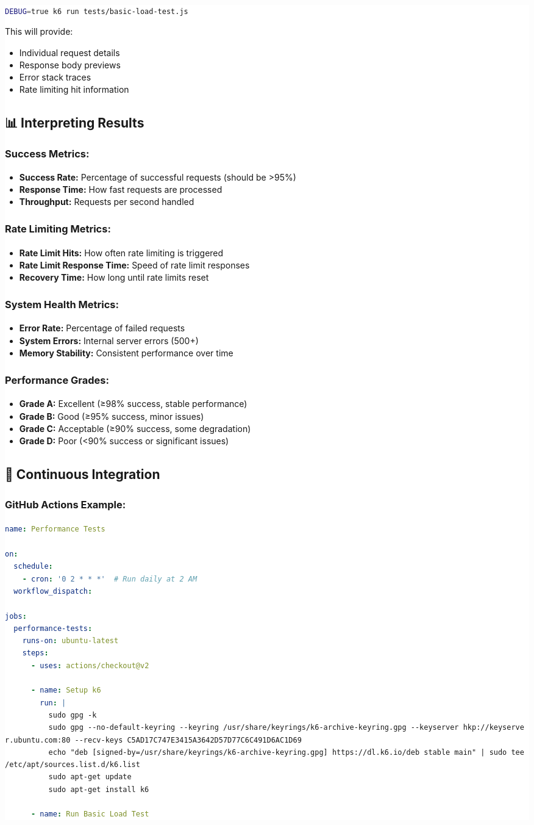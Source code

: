 ```bash
DEBUG=true k6 run tests/basic-load-test.js
```

This will provide:
- Individual request details
- Response body previews
- Error stack traces
- Rate limiting hit information

## 📊 Interpreting Results

### Success Metrics:
- **Success Rate:** Percentage of successful requests (should be >95%)
- **Response Time:** How fast requests are processed
- **Throughput:** Requests per second handled

### Rate Limiting Metrics:
- **Rate Limit Hits:** How often rate limiting is triggered
- **Rate Limit Response Time:** Speed of rate limit responses
- **Recovery Time:** How long until rate limits reset

### System Health Metrics:
- **Error Rate:** Percentage of failed requests
- **System Errors:** Internal server errors (500+)
- **Memory Stability:** Consistent performance over time

### Performance Grades:

- **Grade A:** Excellent (≥98% success, stable performance)
- **Grade B:** Good (≥95% success, minor issues)
- **Grade C:** Acceptable (≥90% success, some degradation)
- **Grade D:** Poor (<90% success or significant issues)

## 🔄 Continuous Integration

### GitHub Actions Example:

```yaml
name: Performance Tests

on:
  schedule:
    - cron: '0 2 * * *'  # Run daily at 2 AM
  workflow_dispatch:

jobs:
  performance-tests:
    runs-on: ubuntu-latest
    steps:
      - uses: actions/checkout@v2

      - name: Setup k6
        run: |
          sudo gpg -k
          sudo gpg --no-default-keyring --keyring /usr/share/keyrings/k6-archive-keyring.gpg --keyserver hkp://keyserver.ubuntu.com:80 --recv-keys C5AD17C747E3415A3642D57D77C6C491D6AC1D69
          echo "deb [signed-by=/usr/share/keyrings/k6-archive-keyring.gpg] https://dl.k6.io/deb stable main" | sudo tee /etc/apt/sources.list.d/k6.list
          sudo apt-get update
          sudo apt-get install k6

      - name: Run Basic Load Test
```